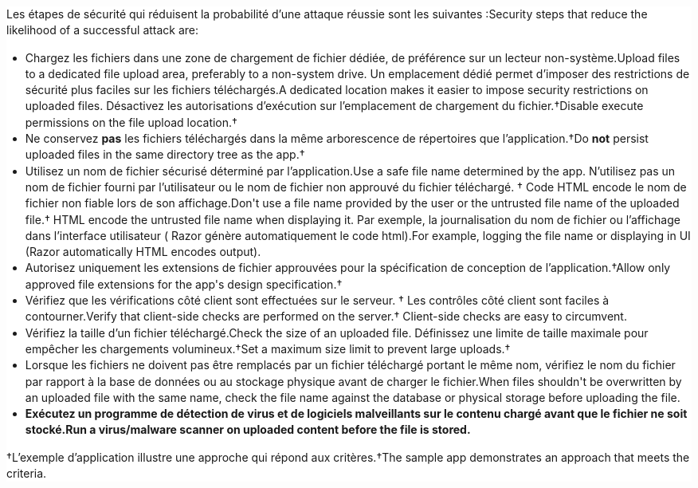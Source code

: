 <span data-ttu-id="8accf-357">Les étapes de sécurité qui réduisent la probabilité d’une attaque réussie sont les suivantes :</span><span class="sxs-lookup"><span data-stu-id="8accf-357">Security steps that reduce the likelihood of a successful attack are:</span></span>

* <span data-ttu-id="8accf-358">Chargez les fichiers dans une zone de chargement de fichier dédiée, de préférence sur un lecteur non-système.</span><span class="sxs-lookup"><span data-stu-id="8accf-358">Upload files to a dedicated file upload area, preferably to a non-system drive.</span></span> <span data-ttu-id="8accf-359">Un emplacement dédié permet d’imposer des restrictions de sécurité plus faciles sur les fichiers téléchargés.</span><span class="sxs-lookup"><span data-stu-id="8accf-359">A dedicated location makes it easier to impose security restrictions on uploaded files.</span></span> <span data-ttu-id="8accf-360">Désactivez les autorisations d’exécution sur l’emplacement de chargement du fichier.&dagger;</span><span class="sxs-lookup"><span data-stu-id="8accf-360">Disable execute permissions on the file upload location.&dagger;</span></span>
* <span data-ttu-id="8accf-361">Ne conservez **pas** les fichiers téléchargés dans la même arborescence de répertoires que l’application.&dagger;</span><span class="sxs-lookup"><span data-stu-id="8accf-361">Do **not** persist uploaded files in the same directory tree as the app.&dagger;</span></span>
* <span data-ttu-id="8accf-362">Utilisez un nom de fichier sécurisé déterminé par l’application.</span><span class="sxs-lookup"><span data-stu-id="8accf-362">Use a safe file name determined by the app.</span></span> <span data-ttu-id="8accf-363">N’utilisez pas un nom de fichier fourni par l’utilisateur ou le nom de fichier non approuvé du fichier téléchargé. &dagger; Code HTML encode le nom de fichier non fiable lors de son affichage.</span><span class="sxs-lookup"><span data-stu-id="8accf-363">Don't use a file name provided by the user or the untrusted file name of the uploaded file.&dagger; HTML encode the untrusted file name when displaying it.</span></span> <span data-ttu-id="8accf-364">Par exemple, la journalisation du nom de fichier ou l’affichage dans l’interface utilisateur ( Razor génère automatiquement le code html).</span><span class="sxs-lookup"><span data-stu-id="8accf-364">For example, logging the file name or displaying in UI (Razor automatically HTML encodes output).</span></span>
* <span data-ttu-id="8accf-365">Autorisez uniquement les extensions de fichier approuvées pour la spécification de conception de l’application.&dagger;</span><span class="sxs-lookup"><span data-stu-id="8accf-365">Allow only approved file extensions for the app's design specification.&dagger;</span></span> 
* <span data-ttu-id="8accf-366">Vérifiez que les vérifications côté client sont effectuées sur le serveur. &dagger; Les contrôles côté client sont faciles à contourner.</span><span class="sxs-lookup"><span data-stu-id="8accf-366">Verify that client-side checks are performed on the server.&dagger; Client-side checks are easy to circumvent.</span></span>
* <span data-ttu-id="8accf-367">Vérifiez la taille d’un fichier téléchargé.</span><span class="sxs-lookup"><span data-stu-id="8accf-367">Check the size of an uploaded file.</span></span> <span data-ttu-id="8accf-368">Définissez une limite de taille maximale pour empêcher les chargements volumineux.&dagger;</span><span class="sxs-lookup"><span data-stu-id="8accf-368">Set a maximum size limit to prevent large uploads.&dagger;</span></span>
* <span data-ttu-id="8accf-369">Lorsque les fichiers ne doivent pas être remplacés par un fichier téléchargé portant le même nom, vérifiez le nom du fichier par rapport à la base de données ou au stockage physique avant de charger le fichier.</span><span class="sxs-lookup"><span data-stu-id="8accf-369">When files shouldn't be overwritten by an uploaded file with the same name, check the file name against the database or physical storage before uploading the file.</span></span>
* <span data-ttu-id="8accf-370">**Exécutez un programme de détection de virus et de logiciels malveillants sur le contenu chargé avant que le fichier ne soit stocké.**</span><span class="sxs-lookup"><span data-stu-id="8accf-370">**Run a virus/malware scanner on uploaded content before the file is stored.**</span></span>

<span data-ttu-id="8accf-371">&dagger;L’exemple d’application illustre une approche qui répond aux critères.</span><span class="sxs-lookup"><span data-stu-id="8accf-371">&dagger;The sample app demonstrates an approach that meets the criteria.</span></span>

